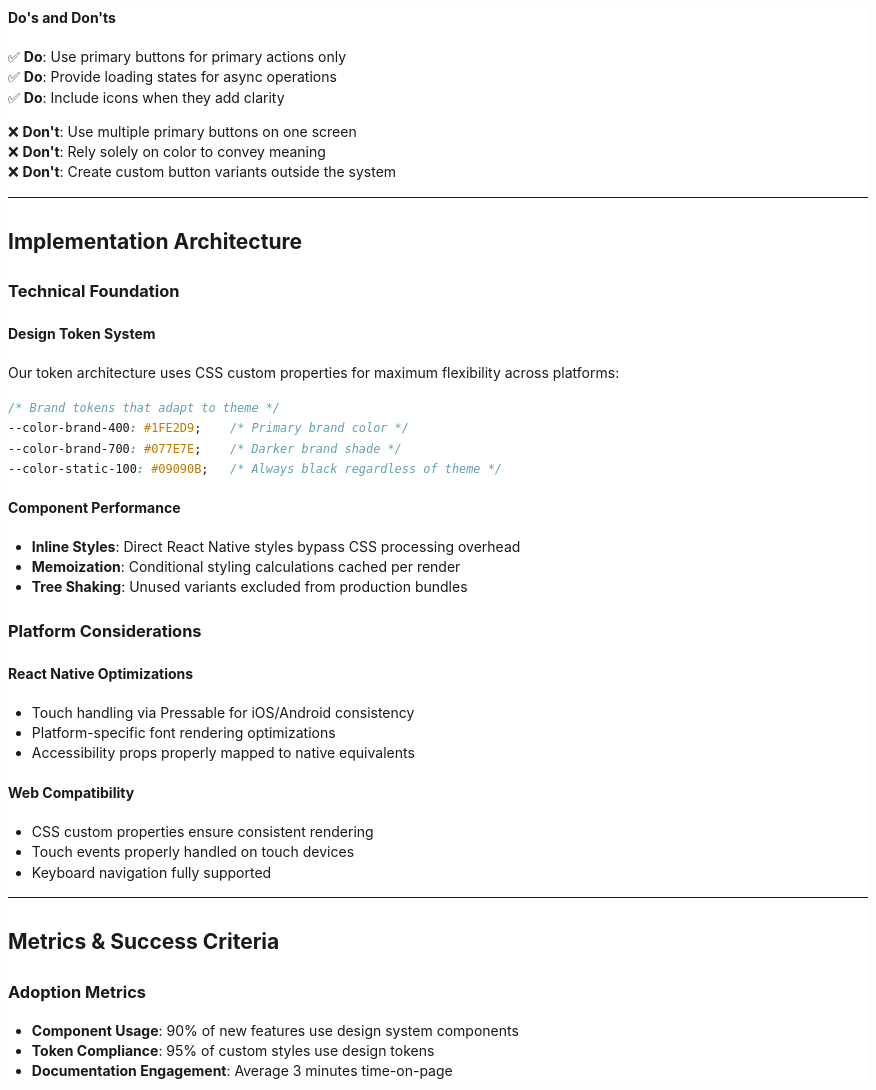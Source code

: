 #### Do's and Don'ts
✅ **Do**: Use primary buttons for primary actions only  
✅ **Do**: Provide loading states for async operations  
✅ **Do**: Include icons when they add clarity  

❌ **Don't**: Use multiple primary buttons on one screen  
❌ **Don't**: Rely solely on color to convey meaning  
❌ **Don't**: Create custom button variants outside the system  

---

## Implementation Architecture

### Technical Foundation

#### Design Token System
Our token architecture uses CSS custom properties for maximum flexibility across platforms:

```css
/* Brand tokens that adapt to theme */
--color-brand-400: #1FE2D9;    /* Primary brand color */
--color-brand-700: #077E7E;    /* Darker brand shade */
--color-static-100: #09090B;   /* Always black regardless of theme */
```

#### Component Performance
- **Inline Styles**: Direct React Native styles bypass CSS processing overhead
- **Memoization**: Conditional styling calculations cached per render
- **Tree Shaking**: Unused variants excluded from production bundles

### Platform Considerations

#### React Native Optimizations
- Touch handling via Pressable for iOS/Android consistency
- Platform-specific font rendering optimizations
- Accessibility props properly mapped to native equivalents

#### Web Compatibility
- CSS custom properties ensure consistent rendering
- Touch events properly handled on touch devices
- Keyboard navigation fully supported

---

## Metrics & Success Criteria

### Adoption Metrics
- **Component Usage**: 90% of new features use design system components
- **Token Compliance**: 95% of custom styles use design tokens
- **Documentation Engagement**: Average 3 minutes time-on-page
